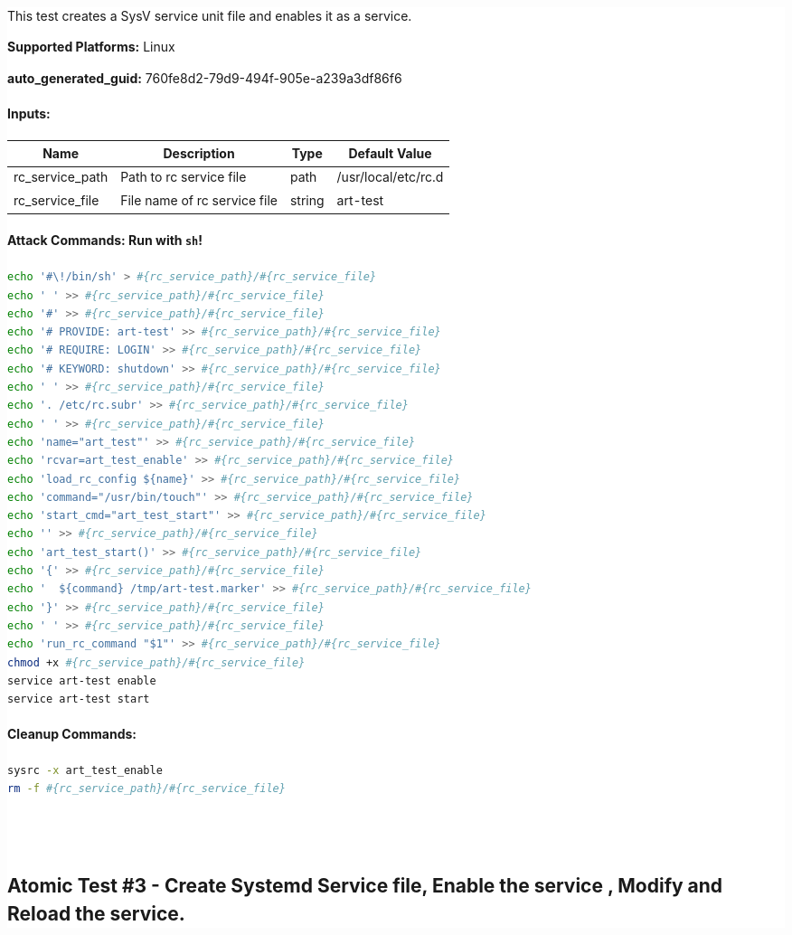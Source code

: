 This test creates a SysV service unit file and enables it as a service.

**Supported Platforms:** Linux

**auto_generated_guid:** 760fe8d2-79d9-494f-905e-a239a3df86f6

#### Inputs:

| Name            | Description                  | Type   | Default Value       |
| --------------- | ---------------------------- | ------ | ------------------- |
| rc_service_path | Path to rc service file      | path   | /usr/local/etc/rc.d |
| rc_service_file | File name of rc service file | string | art-test            |

#### Attack Commands: Run with `sh`!

```sh
echo '#\!/bin/sh' > #{rc_service_path}/#{rc_service_file}
echo ' ' >> #{rc_service_path}/#{rc_service_file}
echo '#' >> #{rc_service_path}/#{rc_service_file}
echo '# PROVIDE: art-test' >> #{rc_service_path}/#{rc_service_file}
echo '# REQUIRE: LOGIN' >> #{rc_service_path}/#{rc_service_file}
echo '# KEYWORD: shutdown' >> #{rc_service_path}/#{rc_service_file}
echo ' ' >> #{rc_service_path}/#{rc_service_file}
echo '. /etc/rc.subr' >> #{rc_service_path}/#{rc_service_file}
echo ' ' >> #{rc_service_path}/#{rc_service_file}
echo 'name="art_test"' >> #{rc_service_path}/#{rc_service_file}
echo 'rcvar=art_test_enable' >> #{rc_service_path}/#{rc_service_file}
echo 'load_rc_config ${name}' >> #{rc_service_path}/#{rc_service_file}
echo 'command="/usr/bin/touch"' >> #{rc_service_path}/#{rc_service_file}
echo 'start_cmd="art_test_start"' >> #{rc_service_path}/#{rc_service_file}
echo '' >> #{rc_service_path}/#{rc_service_file}
echo 'art_test_start()' >> #{rc_service_path}/#{rc_service_file}
echo '{' >> #{rc_service_path}/#{rc_service_file}
echo '  ${command} /tmp/art-test.marker' >> #{rc_service_path}/#{rc_service_file}
echo '}' >> #{rc_service_path}/#{rc_service_file}
echo ' ' >> #{rc_service_path}/#{rc_service_file}
echo 'run_rc_command "$1"' >> #{rc_service_path}/#{rc_service_file}
chmod +x #{rc_service_path}/#{rc_service_file}
service art-test enable
service art-test start
```

#### Cleanup Commands:

```sh
sysrc -x art_test_enable
rm -f #{rc_service_path}/#{rc_service_file}
```

<br/>
<br/>

## Atomic Test #3 - Create Systemd Service file, Enable the service , Modify and Reload the service.
